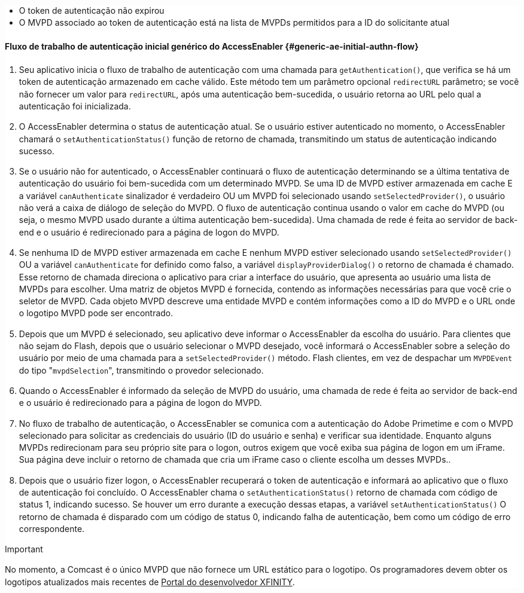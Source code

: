 * O token de autenticação não expirou
* O MVPD associado ao token de autenticação está na lista de MVPDs permitidos para a ID do solicitante atual

#### Fluxo de trabalho de autenticação inicial genérico do AccessEnabler {#generic-ae-initial-authn-flow}

1. Seu aplicativo inicia o fluxo de trabalho de autenticação com uma chamada para `getAuthentication()`, que verifica se há um token de autenticação armazenado em cache válido. Este método tem um parâmetro opcional `redirectURL` parâmetro; se você não fornecer um valor para `redirectURL`, após uma autenticação bem-sucedida, o usuário retorna ao URL pelo qual a autenticação foi inicializada.
1. O AccessEnabler determina o status de autenticação atual. Se o usuário estiver autenticado no momento, o AccessEnabler chamará o `setAuthenticationStatus()` função de retorno de chamada, transmitindo um status de autenticação indicando sucesso.
1. Se o usuário não for autenticado, o AccessEnabler continuará o fluxo de autenticação determinando se a última tentativa de autenticação do usuário foi bem-sucedida com um determinado MVPD. Se uma ID de MVPD estiver armazenada em cache E a variável `canAuthenticate` sinalizador é verdadeiro OU um MVPD foi selecionado usando `setSelectedProvider()`, o usuário não verá a caixa de diálogo de seleção do MVPD. O fluxo de autenticação continua usando o valor em cache do MVPD (ou seja, o mesmo MVPD usado durante a última autenticação bem-sucedida). Uma chamada de rede é feita ao servidor de back-end e o usuário é redirecionado para a página de logon do MVPD.

1. Se nenhuma ID de MVPD estiver armazenada em cache E nenhum MVPD estiver selecionado usando `setSelectedProvider()` OU a variável `canAuthenticate` for definido como falso, a variável `displayProviderDialog()` o retorno de chamada é chamado. Esse retorno de chamada direciona o aplicativo para criar a interface do usuário, que apresenta ao usuário uma lista de MVPDs para escolher. Uma matriz de objetos MVPD é fornecida, contendo as informações necessárias para que você crie o seletor de MVPD. Cada objeto MVPD descreve uma entidade MVPD e contém informações como a ID do MVPD e o URL onde o logotipo MVPD pode ser encontrado.

1. Depois que um MVPD é selecionado, seu aplicativo deve informar o AccessEnabler da escolha do usuário. Para clientes que não sejam do Flash, depois que o usuário selecionar o MVPD desejado, você informará o AccessEnabler sobre a seleção do usuário por meio de uma chamada para a `setSelectedProvider()` método. Flash clientes, em vez de despachar um `MVPDEvent` do tipo &quot;`mvpdSelection`&quot;, transmitindo o provedor selecionado.

1. Quando o AccessEnabler é informado da seleção de MVPD do usuário, uma chamada de rede é feita ao servidor de back-end e o usuário é redirecionado para a página de logon do MVPD.

1. No fluxo de trabalho de autenticação, o AccessEnabler se comunica com a autenticação do Adobe Primetime e com o MVPD selecionado para solicitar as credenciais do usuário (ID do usuário e senha) e verificar sua identidade. Enquanto alguns MVPDs redirecionam para seu próprio site para o logon, outros exigem que você exiba sua página de logon em um iFrame. Sua página deve incluir o retorno de chamada que cria um iFrame caso o cliente escolha um desses MVPDs..

1. Depois que o usuário fizer logon, o AccessEnabler recuperará o token de autenticação e informará ao aplicativo que o fluxo de autenticação foi concluído. O AccessEnabler chama o `setAuthenticationStatus()` retorno de chamada com código de status 1, indicando sucesso. Se houver um erro durante a execução dessas etapas, a variável `setAuthenticationStatus()` O retorno de chamada é disparado com um código de status 0, indicando falha de autenticação, bem como um código de erro correspondente.

>[!IMPORTANT]
>No momento, a Comcast é o único MVPD que não fornece um URL estático para o logotipo. Os programadores devem obter os logotipos atualizados mais recentes de [Portal do desenvolvedor XFINITY](https://developers.xfinity.com/products/tv-everywhere).
>
